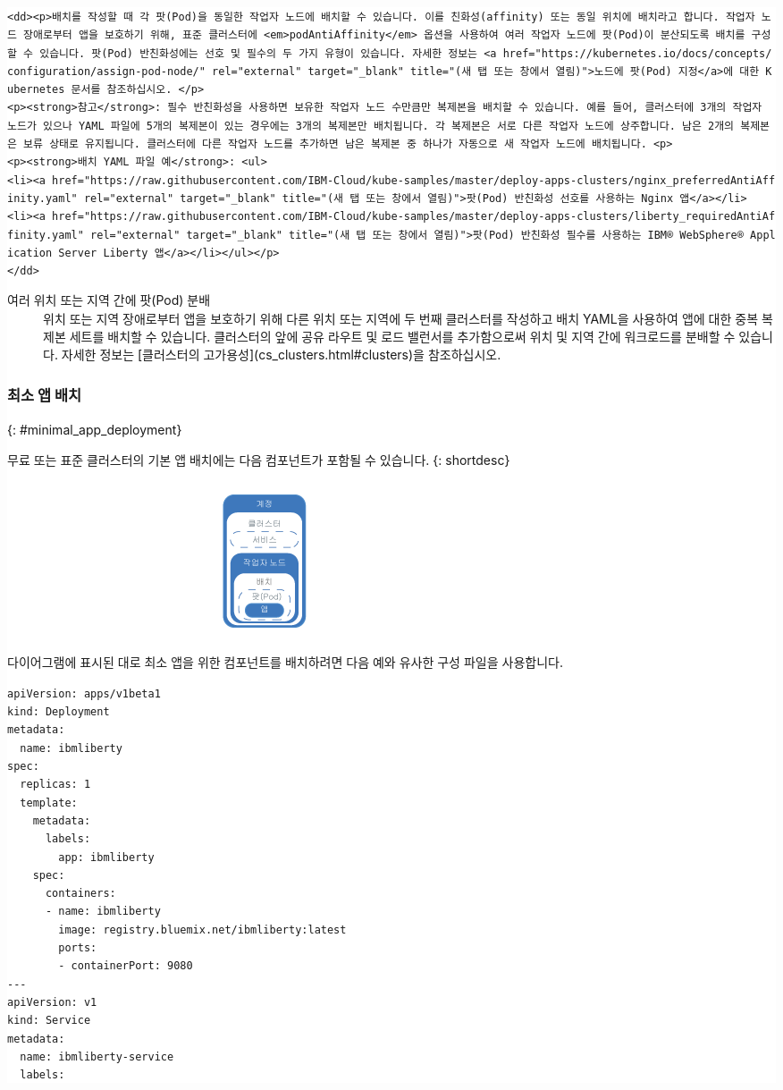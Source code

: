     <dd><p>배치를 작성할 때 각 팟(Pod)을 동일한 작업자 노드에 배치할 수 있습니다. 이를 친화성(affinity) 또는 동일 위치에 배치라고 합니다. 작업자 노드 장애로부터 앱을 보호하기 위해, 표준 클러스터에 <em>podAntiAffinity</em> 옵션을 사용하여 여러 작업자 노드에 팟(Pod)이 분산되도록 배치를 구성할 수 있습니다. 팟(Pod) 반친화성에는 선호 및 필수의 두 가지 유형이 있습니다. 자세한 정보는 <a href="https://kubernetes.io/docs/concepts/configuration/assign-pod-node/" rel="external" target="_blank" title="(새 탭 또는 창에서 열림)">노드에 팟(Pod) 지정</a>에 대한 Kubernetes 문서를 참조하십시오. </p>
    <p><strong>참고</strong>: 필수 반친화성을 사용하면 보유한 작업자 노드 수만큼만 복제본을 배치할 수 있습니다. 예를 들어, 클러스터에 3개의 작업자 노드가 있으나 YAML 파일에 5개의 복제본이 있는 경우에는 3개의 복제본만 배치됩니다. 각 복제본은 서로 다른 작업자 노드에 상주합니다. 남은 2개의 복제본은 보류 상태로 유지됩니다. 클러스터에 다른 작업자 노드를 추가하면 남은 복제본 중 하나가 자동으로 새 작업자 노드에 배치됩니다. <p>
    <p><strong>배치 YAML 파일 예</strong>: <ul>
    <li><a href="https://raw.githubusercontent.com/IBM-Cloud/kube-samples/master/deploy-apps-clusters/nginx_preferredAntiAffinity.yaml" rel="external" target="_blank" title="(새 탭 또는 창에서 열림)">팟(Pod) 반친화성 선호를 사용하는 Nginx 앱</a></li>
    <li><a href="https://raw.githubusercontent.com/IBM-Cloud/kube-samples/master/deploy-apps-clusters/liberty_requiredAntiAffinity.yaml" rel="external" target="_blank" title="(새 탭 또는 창에서 열림)">팟(Pod) 반친화성 필수를 사용하는 IBM® WebSphere® Application Server Liberty 앱</a></li></ul></p>
    </dd>
<dt>여러 위치 또는 지역 간에 팟(Pod) 분배</dt>
  <dd>위치 또는 지역 장애로부터 앱을 보호하기 위해 다른 위치 또는 지역에 두 번째 클러스터를 작성하고 배치 YAML을 사용하여 앱에 대한 중복 복제본 세트를 배치할 수 있습니다. 클러스터의 앞에 공유 라우트 및 로드 밸런서를 추가함으로써 위치 및 지역 간에 워크로드를 분배할 수 있습니다. 자세한 정보는 [클러스터의 고가용성](cs_clusters.html#clusters)을 참조하십시오.
  </dd>
</dl>


### 최소 앱 배치
{: #minimal_app_deployment}

무료 또는 표준 클러스터의 기본 앱 배치에는 다음 컴포넌트가 포함될 수 있습니다.
{: shortdesc}

![배치 설정](images/cs_app_tutorial_components1.png)

다이어그램에 표시된 대로 최소 앱을 위한 컴포넌트를 배치하려면 다음 예와 유사한 구성 파일을 사용합니다.
```
apiVersion: apps/v1beta1
kind: Deployment
metadata:
  name: ibmliberty
spec:
  replicas: 1
  template:
    metadata:
      labels:
        app: ibmliberty
    spec:
      containers:
      - name: ibmliberty
        image: registry.bluemix.net/ibmliberty:latest
        ports:
        - containerPort: 9080        
---
apiVersion: v1
kind: Service
metadata:
  name: ibmliberty-service
  labels:
```